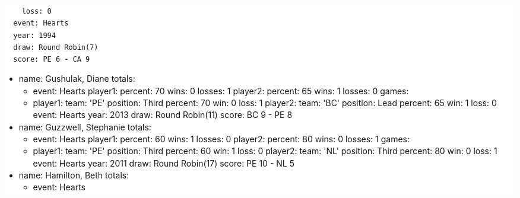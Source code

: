         loss: 0
      event: Hearts
      year: 1994
      draw: Round Robin(7)
      score: PE 6 - CA 9
 - name: Gushulak, Diane
   totals:
    - event: Hearts
      player1:
        percent: 70
        wins: 0
        losses: 1
      player2:
        percent: 65
        wins: 1
        losses: 0
   games:
    - player1:
        team: 'PE'
        position: Third
        percent: 70
        win: 0
        loss: 1
      player2:
        team: 'BC'
        position: Lead
        percent: 65
        win: 1
        loss: 0
      event: Hearts
      year: 2013
      draw: Round Robin(11)
      score: BC 9 - PE 8
 - name: Guzzwell, Stephanie
   totals:
    - event: Hearts
      player1:
        percent: 60
        wins: 1
        losses: 0
      player2:
        percent: 80
        wins: 0
        losses: 1
   games:
    - player1:
        team: 'PE'
        position: Third
        percent: 60
        win: 1
        loss: 0
      player2:
        team: 'NL'
        position: Third
        percent: 80
        win: 0
        loss: 1
      event: Hearts
      year: 2011
      draw: Round Robin(17)
      score: PE 10 - NL 5
 - name: Hamilton, Beth
   totals:
    - event: Hearts